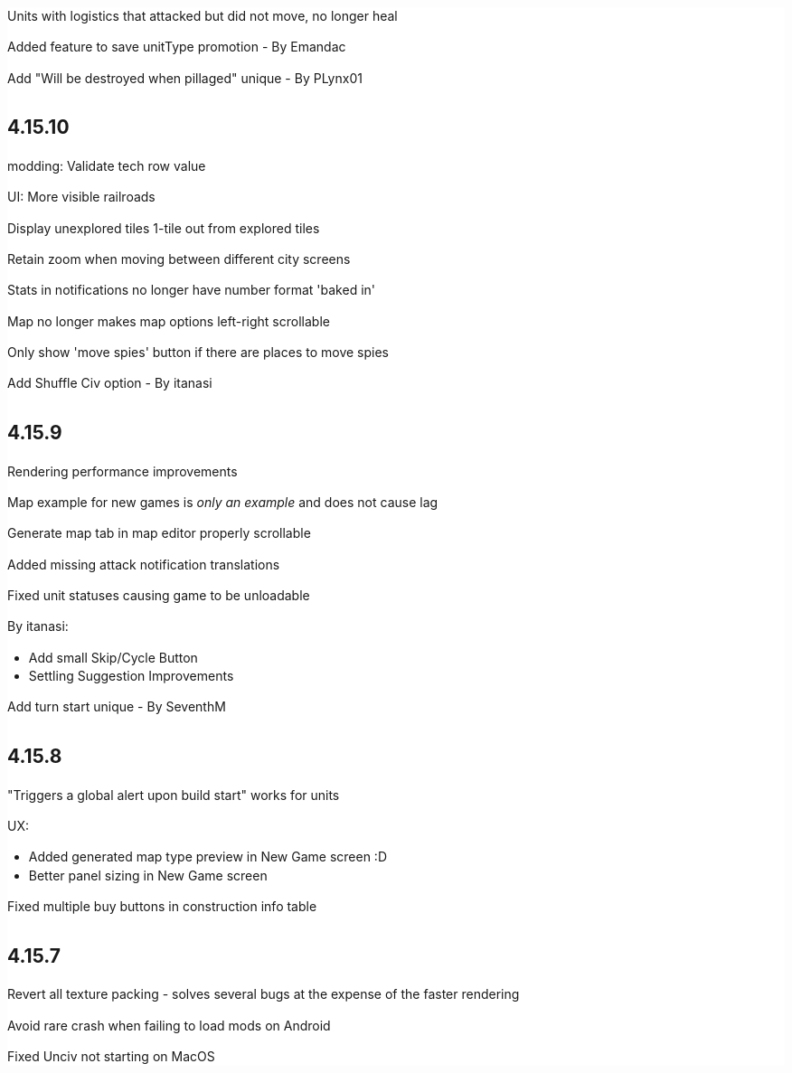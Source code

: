 Units with logistics that attacked but did not move, no longer heal

Added feature to save unitType promotion - By Emandac

Add "Will be destroyed when pillaged" unique - By PLynx01

## 4.15.10

modding: Validate tech row value

UI: More visible railroads

Display unexplored tiles 1-tile out from explored tiles

Retain zoom when moving between different city screens

Stats in notifications no longer have number format 'baked in'

Map no longer makes map options left-right scrollable

Only show 'move spies' button if there are places to move spies

Add Shuffle Civ option - By itanasi

## 4.15.9

Rendering performance improvements

Map example for new games is *only an example* and does not cause lag

Generate map tab in map editor properly scrollable

Added missing attack notification translations

Fixed unit statuses causing game to be unloadable 

By itanasi:
- Add small Skip/Cycle Button
- Settling Suggestion Improvements

Add turn start unique - By SeventhM

## 4.15.8

"Triggers a global alert upon build start" works for units

UX:
- Added generated map type preview in New Game screen :D
- Better panel sizing in New Game screen

Fixed multiple buy buttons in construction info table

## 4.15.7

Revert all texture packing - solves several bugs at the expense of the faster rendering

Avoid rare crash when failing to load mods on Android

Fixed Unciv not starting on MacOS
